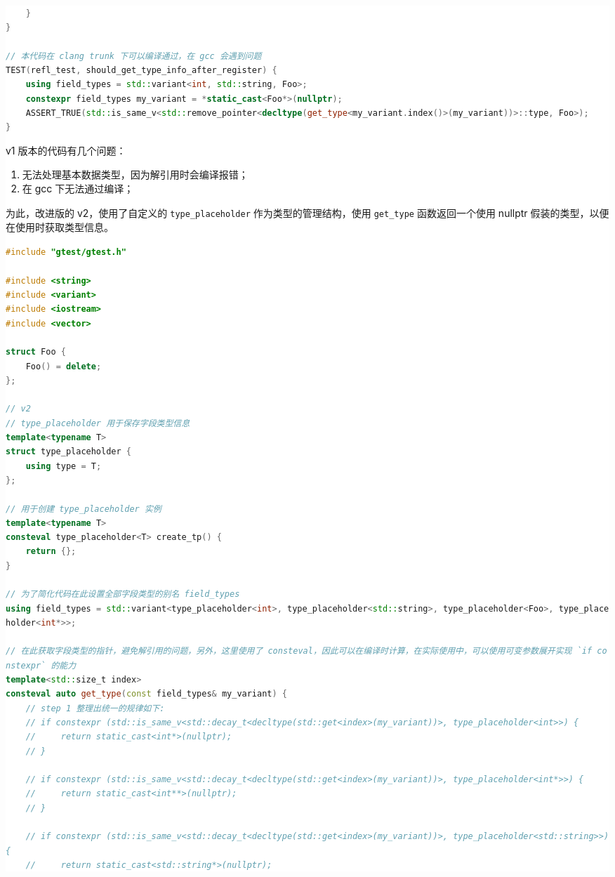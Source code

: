 ```cpp
    }
}

// 本代码在 clang trunk 下可以编译通过，在 gcc 会遇到问题
TEST(refl_test, should_get_type_info_after_register) {
    using field_types = std::variant<int, std::string, Foo>;
    constexpr field_types my_variant = *static_cast<Foo*>(nullptr);
    ASSERT_TRUE(std::is_same_v<std::remove_pointer<decltype(get_type<my_variant.index()>(my_variant))>::type, Foo>);
}
```

v1 版本的代码有几个问题：
1. 无法处理基本数据类型，因为解引用时会编译报错；
2. 在 gcc 下无法通过编译；

为此，改进版的 v2，使用了自定义的 `type_placeholder` 作为类型的管理结构，使用 `get_type` 函数返回一个使用 nullptr 假装的类型，以便在使用时获取类型信息。

```cpp
#include "gtest/gtest.h"

#include <string>
#include <variant>
#include <iostream>
#include <vector>

struct Foo {
    Foo() = delete;
};

// v2
// type_placeholder 用于保存字段类型信息
template<typename T>
struct type_placeholder {
    using type = T;
};

// 用于创建 type_placeholder 实例
template<typename T>
consteval type_placeholder<T> create_tp() {
    return {};
}

// 为了简化代码在此设置全部字段类型的别名 field_types
using field_types = std::variant<type_placeholder<int>, type_placeholder<std::string>, type_placeholder<Foo>, type_placeholder<int*>>;

// 在此获取字段类型的指针，避免解引用的问题，另外，这里使用了 consteval，因此可以在编译时计算，在实际使用中，可以使用可变参数展开实现 `if constexpr` 的能力
template<std::size_t index>
consteval auto get_type(const field_types& my_variant) {
    // step 1 整理出统一的规律如下:
    // if constexpr (std::is_same_v<std::decay_t<decltype(std::get<index>(my_variant))>, type_placeholder<int>>) {
    //     return static_cast<int*>(nullptr);
    // }

    // if constexpr (std::is_same_v<std::decay_t<decltype(std::get<index>(my_variant))>, type_placeholder<int*>>) {
    //     return static_cast<int**>(nullptr);
    // }

    // if constexpr (std::is_same_v<std::decay_t<decltype(std::get<index>(my_variant))>, type_placeholder<std::string>>) {
    //     return static_cast<std::string*>(nullptr);
```